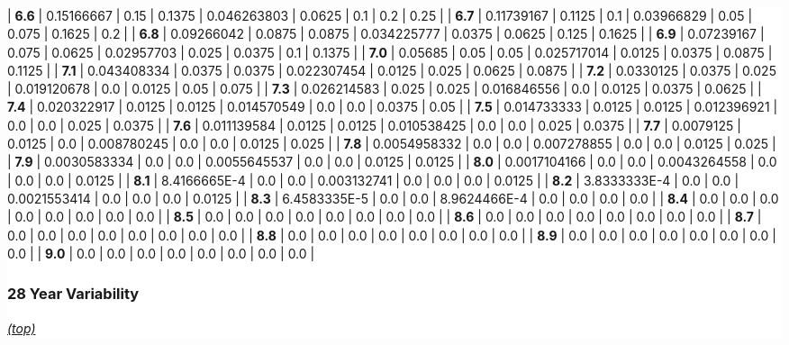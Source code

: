 | **6.6** | 0.15166667 | 0.15 | 0.1375 | 0.046263803 | 0.0625 | 0.1 | 0.2 | 0.25 |
| **6.7** | 0.11739167 | 0.1125 | 0.1 | 0.03966829 | 0.05 | 0.075 | 0.1625 | 0.2 |
| **6.8** | 0.09266042 | 0.0875 | 0.0875 | 0.034225777 | 0.0375 | 0.0625 | 0.125 | 0.1625 |
| **6.9** | 0.07239167 | 0.075 | 0.0625 | 0.02957703 | 0.025 | 0.0375 | 0.1 | 0.1375 |
| **7.0** | 0.05685 | 0.05 | 0.05 | 0.025717014 | 0.0125 | 0.0375 | 0.0875 | 0.1125 |
| **7.1** | 0.043408334 | 0.0375 | 0.0375 | 0.022307454 | 0.0125 | 0.025 | 0.0625 | 0.0875 |
| **7.2** | 0.0330125 | 0.0375 | 0.025 | 0.019120678 | 0.0 | 0.0125 | 0.05 | 0.075 |
| **7.3** | 0.026214583 | 0.025 | 0.025 | 0.016846556 | 0.0 | 0.0125 | 0.0375 | 0.0625 |
| **7.4** | 0.020322917 | 0.0125 | 0.0125 | 0.014570549 | 0.0 | 0.0 | 0.0375 | 0.05 |
| **7.5** | 0.014733333 | 0.0125 | 0.0125 | 0.012396921 | 0.0 | 0.0 | 0.025 | 0.0375 |
| **7.6** | 0.011139584 | 0.0125 | 0.0125 | 0.010538425 | 0.0 | 0.0 | 0.025 | 0.0375 |
| **7.7** | 0.0079125 | 0.0125 | 0.0 | 0.008780245 | 0.0 | 0.0 | 0.0125 | 0.025 |
| **7.8** | 0.0054958332 | 0.0 | 0.0 | 0.007278855 | 0.0 | 0.0 | 0.0125 | 0.025 |
| **7.9** | 0.0030583334 | 0.0 | 0.0 | 0.0055645537 | 0.0 | 0.0 | 0.0125 | 0.0125 |
| **8.0** | 0.0017104166 | 0.0 | 0.0 | 0.0043264558 | 0.0 | 0.0 | 0.0 | 0.0125 |
| **8.1** | 8.4166665E-4 | 0.0 | 0.0 | 0.003132741 | 0.0 | 0.0 | 0.0 | 0.0125 |
| **8.2** | 3.8333333E-4 | 0.0 | 0.0 | 0.0021553414 | 0.0 | 0.0 | 0.0 | 0.0125 |
| **8.3** | 6.4583335E-5 | 0.0 | 0.0 | 8.9624466E-4 | 0.0 | 0.0 | 0.0 | 0.0 |
| **8.4** | 0.0 | 0.0 | 0.0 | 0.0 | 0.0 | 0.0 | 0.0 | 0.0 |
| **8.5** | 0.0 | 0.0 | 0.0 | 0.0 | 0.0 | 0.0 | 0.0 | 0.0 |
| **8.6** | 0.0 | 0.0 | 0.0 | 0.0 | 0.0 | 0.0 | 0.0 | 0.0 |
| **8.7** | 0.0 | 0.0 | 0.0 | 0.0 | 0.0 | 0.0 | 0.0 | 0.0 |
| **8.8** | 0.0 | 0.0 | 0.0 | 0.0 | 0.0 | 0.0 | 0.0 | 0.0 |
| **8.9** | 0.0 | 0.0 | 0.0 | 0.0 | 0.0 | 0.0 | 0.0 | 0.0 |
| **9.0** | 0.0 | 0.0 | 0.0 | 0.0 | 0.0 | 0.0 | 0.0 | 0.0 |

### 28 Year Variability
*[(top)](#table-of-contents)*
